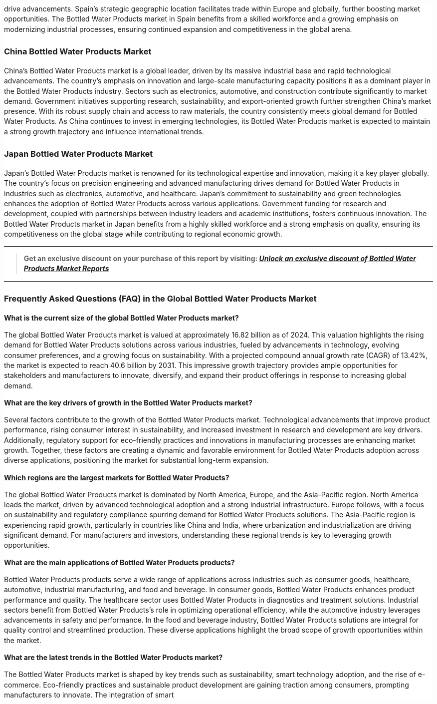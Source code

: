 drive advancements. Spain&rsquo;s strategic geographic location facilitates trade within Europe and globally, further boosting market opportunities. The Bottled Water Products market in Spain benefits from a skilled workforce and a growing emphasis on modernizing industrial processes, ensuring continued expansion and competitiveness in the global arena.</p><h3>China Bottled Water Products Market</h3><p>China&rsquo;s Bottled Water Products market is a global leader, driven by its massive industrial base and rapid technological advancements. The country&rsquo;s emphasis on innovation and large-scale manufacturing capacity positions it as a dominant player in the Bottled Water Products industry. Sectors such as electronics, automotive, and construction contribute significantly to market demand. Government initiatives supporting research, sustainability, and export-oriented growth further strengthen China&rsquo;s market presence. With its robust supply chain and access to raw materials, the country consistently meets global demand for Bottled Water Products. As China continues to invest in emerging technologies, its Bottled Water Products market is expected to maintain a strong growth trajectory and influence international trends.</p><h3>Japan Bottled Water Products Market</h3><p>Japan&rsquo;s Bottled Water Products market is renowned for its technological expertise and innovation, making it a key player globally. The country&rsquo;s focus on precision engineering and advanced manufacturing drives demand for Bottled Water Products in industries such as electronics, automotive, and healthcare. Japan&rsquo;s commitment to sustainability and green technologies enhances the adoption of Bottled Water Products across various applications. Government funding for research and development, coupled with partnerships between industry leaders and academic institutions, fosters continuous innovation. The Bottled Water Products market in Japan benefits from a highly skilled workforce and a strong emphasis on quality, ensuring its competitiveness on the global stage while contributing to regional economic growth.</p><hr /><blockquote><p><strong>Get an exclusive discount on your purchase of this report by visiting: <em><a href="://marketresearchpulse.com/ask-for-discount/113533?utm_source=Github&amp;utm_medium=0110">Unlock an exclusive discount of Bottled Water Products Market Reports</a></em>&nbsp;</strong></p></blockquote><hr /><h3>Frequently Asked Questions (FAQ) in the Global Bottled Water Products Market</h3><p><strong>What is the current size of the global Bottled Water Products market?</strong></p><p>The global Bottled Water Products market is valued at approximately 16.82 billion as of 2024. This valuation highlights the rising demand for Bottled Water Products solutions across various industries, fueled by advancements in technology, evolving consumer preferences, and a growing focus on sustainability. With a projected compound annual growth rate (CAGR) of 13.42%, the market is expected to reach 40.6 billion by 2031. This impressive growth trajectory provides ample opportunities for stakeholders and manufacturers to innovate, diversify, and expand their product offerings in response to increasing global demand.</p><p><strong>What are the key drivers of growth in the Bottled Water Products market?</strong></p><p>Several factors contribute to the growth of the Bottled Water Products market. Technological advancements that improve product performance, rising consumer interest in sustainability, and increased investment in research and development are key drivers. Additionally, regulatory support for eco-friendly practices and innovations in manufacturing processes are enhancing market growth. Together, these factors are creating a dynamic and favorable environment for Bottled Water Products adoption across diverse applications, positioning the market for substantial long-term expansion.</p><p><strong>Which regions are the largest markets for Bottled Water Products?</strong></p><p>The global Bottled Water Products market is dominated by North America, Europe, and the Asia-Pacific region. North America leads the market, driven by advanced technological adoption and a strong industrial infrastructure. Europe follows, with a focus on sustainability and regulatory compliance spurring demand for Bottled Water Products solutions. The Asia-Pacific region is experiencing rapid growth, particularly in countries like China and India, where urbanization and industrialization are driving significant demand. For manufacturers and investors, understanding these regional trends is key to leveraging growth opportunities.</p><p><strong>What are the main applications of Bottled Water Products products?</strong></p><p>Bottled Water Products products serve a wide range of applications across industries such as consumer goods, healthcare, automotive, industrial manufacturing, and food and beverage. In consumer goods, Bottled Water Products enhances product performance and quality. The healthcare sector uses Bottled Water Products in diagnostics and treatment solutions. Industrial sectors benefit from Bottled Water Products&rsquo;s role in optimizing operational efficiency, while the automotive industry leverages advancements in safety and performance. In the food and beverage industry, Bottled Water Products solutions are integral for quality control and streamlined production. These diverse applications highlight the broad scope of growth opportunities within the market.</p><p><strong>What are the latest trends in the Bottled Water Products market?</strong></p><p>The Bottled Water Products market is shaped by key trends such as sustainability, smart technology adoption, and the rise of e-commerce. Eco-friendly practices and sustainable product development are gaining traction among consumers, prompting manufacturers to innovate. The integration of smart